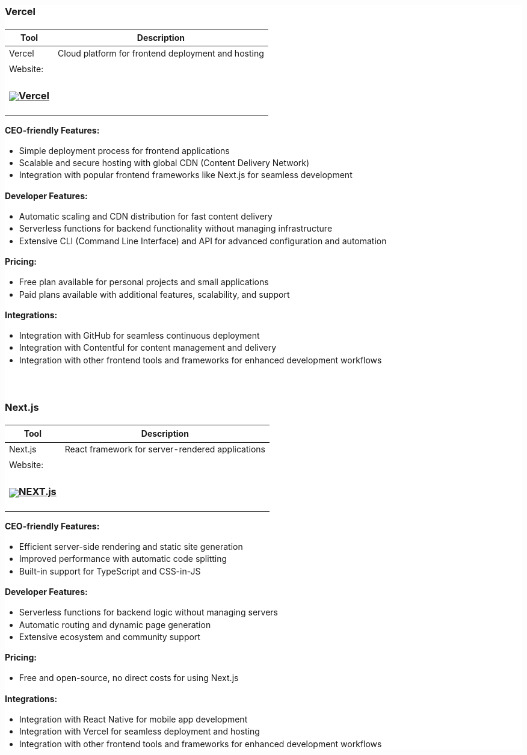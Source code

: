 ### Vercel

| Tool   | Description                                                              |
| ------ | ------------------------------------------------------------------------ |
| Vercel | Cloud platform for frontend deployment and hosting                         |
| Website: <h3><a href="https://vercel.com/home"><img align="center" height="30" src="https://assets.vercel.com/image/upload/front/favicon/vercel/favicon.ico">Vercel<a></h3> |

**CEO-friendly Features:**
- Simple deployment process for frontend applications
- Scalable and secure hosting with global CDN (Content Delivery Network)
- Integration with popular frontend frameworks like Next.js for seamless development

**Developer Features:**
- Automatic scaling and CDN distribution for fast content delivery
- Serverless functions for backend functionality without managing infrastructure
- Extensive CLI (Command Line Interface) and API for advanced configuration and automation

**Pricing:**
- Free plan available for personal projects and small applications
- Paid plans available with additional features, scalability, and support

**Integrations:**
- Integration with GitHub for seamless continuous deployment
- Integration with Contentful for content management and delivery
- Integration with other frontend tools and frameworks for enhanced development workflows


<br>

### Next.js

| Tool   | Description                                              |
| ------ | -------------------------------------------------------- |
| Next.js | React framework for server-rendered applications          |
| Website: <h3><a href="https://nextjs.org/"><img align="center" height="30" src="https://nextjs.org/favicon.ico">NEXT.js<a></h3> |

**CEO-friendly Features:**
- Efficient server-side rendering and static site generation
- Improved performance with automatic code splitting
- Built-in support for TypeScript and CSS-in-JS

**Developer Features:**
- Serverless functions for backend logic without managing servers
- Automatic routing and dynamic page generation
- Extensive ecosystem and community support

**Pricing:**
- Free and open-source, no direct costs for using Next.js

**Integrations:**
- Integration with React Native for mobile app development
- Integration with Vercel for seamless deployment and hosting
- Integration with other frontend tools and frameworks for enhanced development workflows
